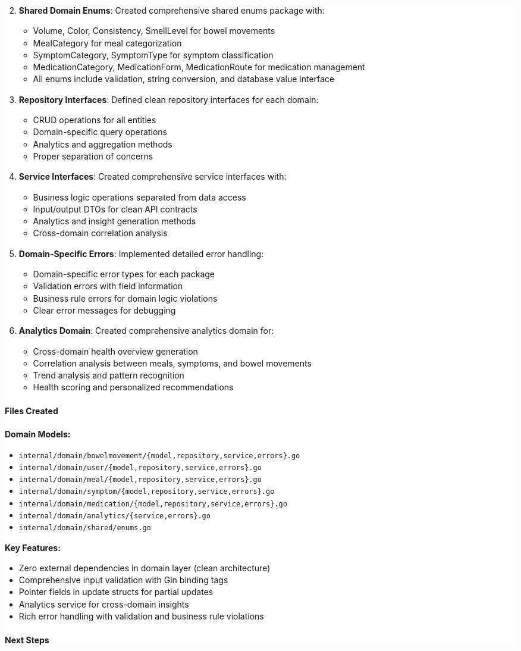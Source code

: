 2. **Shared Domain Enums**: Created comprehensive shared enums package with:

   - Volume, Color, Consistency, SmellLevel for bowel movements
   - MealCategory for meal categorization
   - SymptomCategory, SymptomType for symptom classification
   - MedicationCategory, MedicationForm, MedicationRoute for medication management
   - All enums include validation, string conversion, and database value interface

3. **Repository Interfaces**: Defined clean repository interfaces for each domain:

   - CRUD operations for all entities
   - Domain-specific query operations
   - Analytics and aggregation methods
   - Proper separation of concerns

4. **Service Interfaces**: Created comprehensive service interfaces with:

   - Business logic operations separated from data access
   - Input/output DTOs for clean API contracts
   - Analytics and insight generation methods
   - Cross-domain correlation analysis

5. **Domain-Specific Errors**: Implemented detailed error handling:

   - Domain-specific error types for each package
   - Validation errors with field information
   - Business rule errors for domain logic violations
   - Clear error messages for debugging

6. **Analytics Domain**: Created comprehensive analytics domain for:
   - Cross-domain health overview generation
   - Correlation analysis between meals, symptoms, and bowel movements
   - Trend analysis and pattern recognition
   - Health scoring and personalized recommendations

#### Files Created

**Domain Models:**

- `internal/domain/bowelmovement/{model,repository,service,errors}.go`
- `internal/domain/user/{model,repository,service,errors}.go`
- `internal/domain/meal/{model,repository,service,errors}.go`
- `internal/domain/symptom/{model,repository,service,errors}.go`
- `internal/domain/medication/{model,repository,service,errors}.go`
- `internal/domain/analytics/{service,errors}.go`
- `internal/domain/shared/enums.go`

**Key Features:**

- Zero external dependencies in domain layer (clean architecture)
- Comprehensive input validation with Gin binding tags
- Pointer fields in update structs for partial updates
- Analytics service for cross-domain insights
- Rich error handling with validation and business rule violations

#### Next Steps
